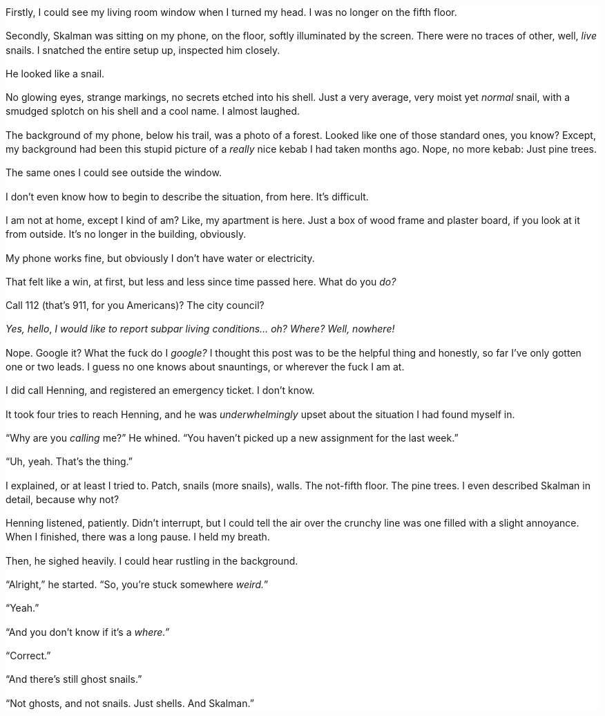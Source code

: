 Firstly, I could see my living room window when I turned my head. I was no longer on the fifth floor. 

Secondly, Skalman was sitting on my phone, on the floor, softly illuminated by the screen. There were no traces of other, well, *live* snails. I snatched the entire setup up, inspected him closely.

He looked like a snail.

No glowing eyes, strange markings, no secrets etched into his shell. Just a very average, very moist yet *normal* snail, with a smudged splotch on his shell and a cool name. I almost laughed.

The background of my phone, below his trail, was a photo of a forest. Looked like one of those standard ones, you know? Except, my background had been this stupid picture of a *really* nice kebab I had taken months ago. Nope, no more kebab: Just pine trees.

The same ones I could see outside the window.

I don’t even know how to begin to describe the situation, from here. It’s difficult.

I am not at home, except I kind of am? Like, my apartment is here. Just a box of wood frame and plaster board, if you look at it from outside. It’s no longer in the building, obviously.

My phone works fine, but obviously I don’t have water or electricity. 

That felt like a win, at first, but less and less since time passed here. What do you *do?*

Call 112 (that’s 911, for you Americans)? The city council?

*Yes, hello*, *I would like to report subpar living conditions… oh? Where? Well, nowhere!*

Nope. Google it? What the fuck do I *google?* I thought this post was to be the helpful thing and honestly, so far I’ve only gotten one or two leads. I guess no one knows about snauntings, or wherever the fuck I am at.

I did call Henning, and registered an emergency ticket. I don’t know.

It took four tries to reach Henning, and he was *underwhelmingly* upset about the situation I had found myself in.

“Why are you *calling* me?” He whined. “You haven’t picked up a new assignment for the last week.”

“Uh, yeah. That’s the thing.”

I explained, or at least I tried to. Patch, snails (more snails), walls. The not-fifth floor. The pine trees. I even described Skalman in detail, because why not? 

Henning listened, patiently. Didn’t interrupt, but I could tell the air over the crunchy line was one filled with a slight annoyance. When I finished, there was a long pause. I held my breath. 

Then, he sighed heavily. I could hear rustling in the background.

“Alright,” he started. “So, you’re stuck somewhere *weird.*”

“Yeah.”

“And you don’t know if it’s a *where.”*

“Correct.”

“And there’s still ghost snails.”

“Not ghosts, and not snails. Just shells. And Skalman.”
